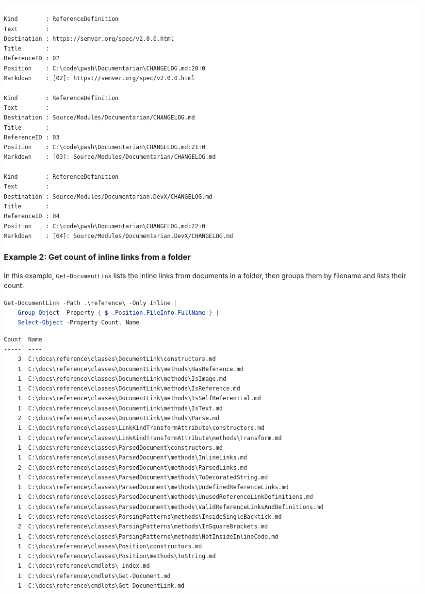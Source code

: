 ```pwsh-output-list

Kind        : ReferenceDefinition
Text        :
Destination : https://semver.org/spec/v2.0.0.html
Title       :
ReferenceID : 02
Position    : C:\code\pwsh\Documentarian\CHANGELOG.md:20:0
Markdown    : [02]: https://semver.org/spec/v2.0.0.html

Kind        : ReferenceDefinition
Text        :
Destination : Source/Modules/Documentarian/CHANGELOG.md
Title       :
ReferenceID : 03
Position    : C:\code\pwsh\Documentarian\CHANGELOG.md:21:0
Markdown    : [03]: Source/Modules/Documentarian/CHANGELOG.md

Kind        : ReferenceDefinition
Text        :
Destination : Source/Modules/Documentarian.DevX/CHANGELOG.md
Title       :
ReferenceID : 04
Position    : C:\code\pwsh\Documentarian\CHANGELOG.md:22:0
Markdown    : [04]: Source/Modules/Documentarian.DevX/CHANGELOG.md
```

### Example 2: Get count of inline links from a folder

In this example, `Get-DocumentLink` lists the inline links from documents in a folder, then groups
them by filename and lists their count.

```powershell
Get-DocumentLink -Path .\reference\ -Only Inline |
    Group-Object -Property { $_.Position.FileInfo.FullName } |
    Select-Object -Property Count, Name
```

```pwsh-output-table
Count  Name
-----  ----
    3  C:\docs\reference\classes\DocumentLink\constructors.md
    1  C:\docs\reference\classes\DocumentLink\methods\HasReference.md
    1  C:\docs\reference\classes\DocumentLink\methods\IsImage.md
    1  C:\docs\reference\classes\DocumentLink\methods\IsReference.md
    1  C:\docs\reference\classes\DocumentLink\methods\IsSelfReferential.md
    1  C:\docs\reference\classes\DocumentLink\methods\IsText.md
    2  C:\docs\reference\classes\DocumentLink\methods\Parse.md
    1  C:\docs\reference\classes\LinkKindTransformAttribute\constructors.md
    1  C:\docs\reference\classes\LinkKindTransformAttribute\methods\Transform.md
    1  C:\docs\reference\classes\ParsedDocument\constructors.md
    1  C:\docs\reference\classes\ParsedDocument\methods\InlineLinks.md
    2  C:\docs\reference\classes\ParsedDocument\methods\ParsedLinks.md
    1  C:\docs\reference\classes\ParsedDocument\methods\ToDecoratedString.md
    1  C:\docs\reference\classes\ParsedDocument\methods\UndefinedReferenceLinks.md
    1  C:\docs\reference\classes\ParsedDocument\methods\UnusedReferenceLinkDefinitions.md
    1  C:\docs\reference\classes\ParsedDocument\methods\ValidReferenceLinksAndDefinitions.md
    1  C:\docs\reference\classes\ParsingPatterns\methods\InsideSingleBacktick.md
    2  C:\docs\reference\classes\ParsingPatterns\methods\InSquareBrackets.md
    1  C:\docs\reference\classes\ParsingPatterns\methods\NotInsideInlineCode.md
    1  C:\docs\reference\classes\Position\constructors.md
    1  C:\docs\reference\classes\Position\methods\ToString.md
    1  C:\docs\reference\cmdlets\_index.md
    1  C:\docs\reference\cmdlets\Get-Document.md
    1  C:\docs\reference\cmdlets\Get-DocumentLink.md
```